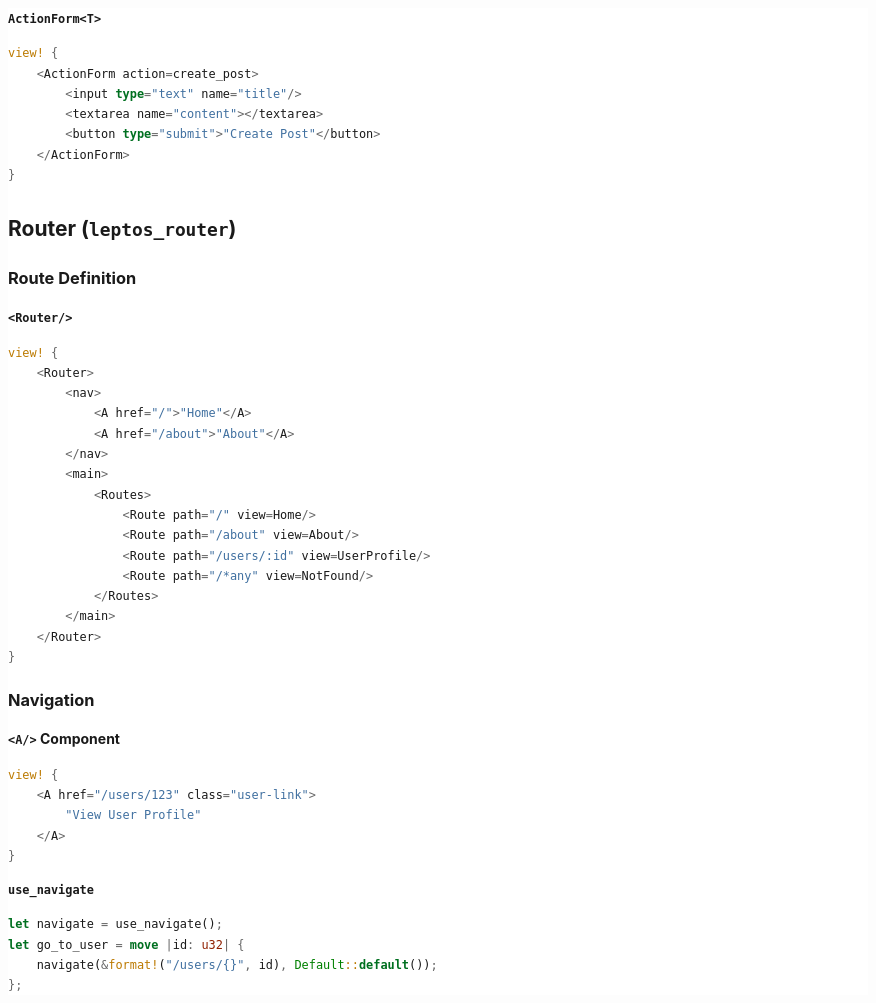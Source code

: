 **`ActionForm<T>`**
```rust
view! {
    <ActionForm action=create_post>
        <input type="text" name="title"/>
        <textarea name="content"></textarea>
        <button type="submit">"Create Post"</button>
    </ActionForm>
}
```

## Router (`leptos_router`)

### Route Definition

**`<Router/>`**
```rust
view! {
    <Router>
        <nav>
            <A href="/">"Home"</A>
            <A href="/about">"About"</A>
        </nav>
        <main>
            <Routes>
                <Route path="/" view=Home/>
                <Route path="/about" view=About/>
                <Route path="/users/:id" view=UserProfile/>
                <Route path="/*any" view=NotFound/>
            </Routes>
        </main>
    </Router>
}
```

### Navigation

**`<A/>` Component**
```rust
view! {
    <A href="/users/123" class="user-link">
        "View User Profile"
    </A>
}
```

**`use_navigate`**
```rust
let navigate = use_navigate();
let go_to_user = move |id: u32| {
    navigate(&format!("/users/{}", id), Default::default());
};
```
